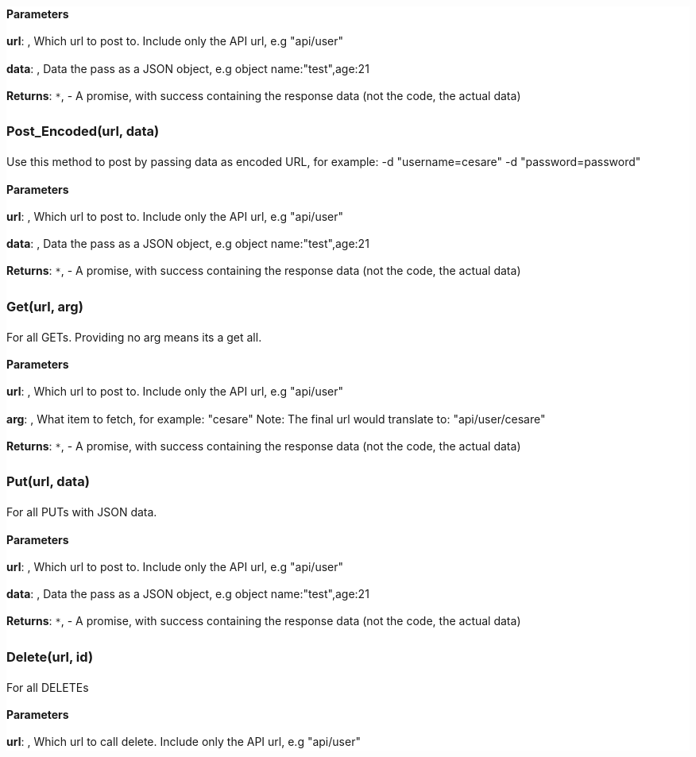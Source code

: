 **Parameters**

**url**: , Which url to post to. Include only the API url, e.g "api/user"

**data**: , Data the pass as a JSON object, e.g object name:"test",age:21

**Returns**: `*`, - A promise, with success containing the response data (not the code, the actual data)


### Post_Encoded(url, data) 

Use this method to post by passing data as encoded URL, for example:
 -d "username=cesare" -d "password=password"

**Parameters**

**url**: , Which url to post to. Include only the API url, e.g "api/user"

**data**: , Data the pass as a JSON object, e.g object name:"test",age:21

**Returns**: `*`, - A promise, with success containing the response data (not the code, the actual data)


### Get(url, arg) 

For all GETs. Providing no arg means its a get all.

**Parameters**

**url**: , Which url to post to. Include only the API url, e.g "api/user"

**arg**: , What item to fetch, for example: "cesare"
 Note: The final url would translate to: "api/user/cesare"

**Returns**: `*`, - A promise, with success containing the response data (not the code, the actual data)


### Put(url, data) 

For all PUTs with JSON data.

**Parameters**

**url**: , Which url to post to. Include only the API url, e.g "api/user"

**data**: , Data the pass as a JSON object, e.g object name:"test",age:21

**Returns**: `*`, - A promise, with success containing the response data (not the code, the actual data)


### Delete(url, id) 

For all DELETEs

**Parameters**

**url**: , Which url to call delete. Include only the API url, e.g "api/user"
